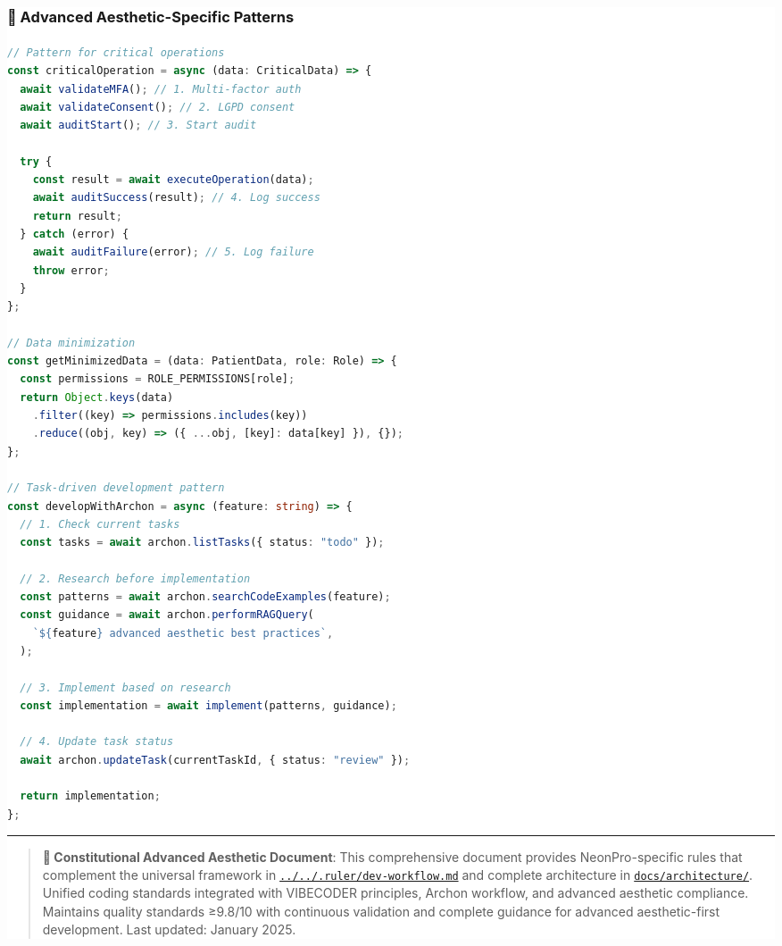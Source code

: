 ### **🏥 Advanced Aesthetic-Specific Patterns**

```typescript
// Pattern for critical operations
const criticalOperation = async (data: CriticalData) => {
  await validateMFA(); // 1. Multi-factor auth
  await validateConsent(); // 2. LGPD consent
  await auditStart(); // 3. Start audit

  try {
    const result = await executeOperation(data);
    await auditSuccess(result); // 4. Log success
    return result;
  } catch (error) {
    await auditFailure(error); // 5. Log failure
    throw error;
  }
};

// Data minimization
const getMinimizedData = (data: PatientData, role: Role) => {
  const permissions = ROLE_PERMISSIONS[role];
  return Object.keys(data)
    .filter((key) => permissions.includes(key))
    .reduce((obj, key) => ({ ...obj, [key]: data[key] }), {});
};

// Task-driven development pattern
const developWithArchon = async (feature: string) => {
  // 1. Check current tasks
  const tasks = await archon.listTasks({ status: "todo" });

  // 2. Research before implementation
  const patterns = await archon.searchCodeExamples(feature);
  const guidance = await archon.performRAGQuery(
    `${feature} advanced aesthetic best practices`,
  );

  // 3. Implement based on research
  const implementation = await implement(patterns, guidance);

  // 4. Update task status
  await archon.updateTask(currentTaskId, { status: "review" });

  return implementation;
};
```

---

> **🏥 Constitutional Advanced Aesthetic Document**: This comprehensive document provides NeonPro-specific rules that complement the universal framework in [`../../.ruler/dev-workflow.md`](../../.ruler/dev-workflow.md) and complete architecture in [`docs/architecture/`](../). Unified coding standards integrated with VIBECODER principles, Archon workflow, and advanced aesthetic compliance. Maintains quality standards ≥9.8/10 with continuous validation and complete guidance for advanced aesthetic-first development. Last updated: January 2025.
